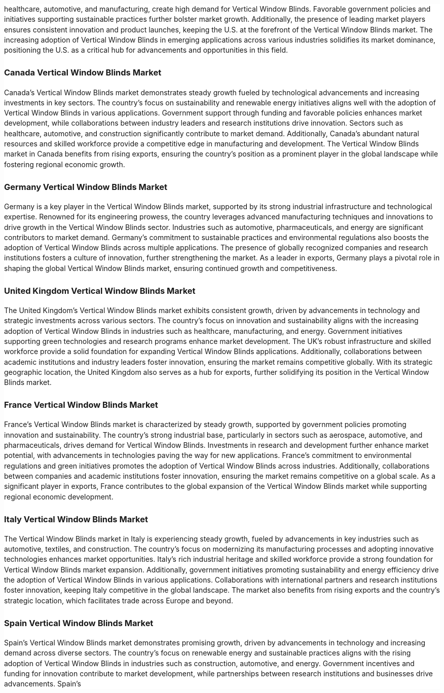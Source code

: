 healthcare, automotive, and manufacturing, create high demand for Vertical Window Blinds. Favorable government policies and initiatives supporting sustainable practices further bolster market growth. Additionally, the presence of leading market players ensures consistent innovation and product launches, keeping the U.S. at the forefront of the Vertical Window Blinds market. The increasing adoption of Vertical Window Blinds in emerging applications across various industries solidifies its market dominance, positioning the U.S. as a critical hub for advancements and opportunities in this field.</p><h3>Canada Vertical Window Blinds Market</h3><p>Canada&rsquo;s Vertical Window Blinds market demonstrates steady growth fueled by technological advancements and increasing investments in key sectors. The country&rsquo;s focus on sustainability and renewable energy initiatives aligns well with the adoption of Vertical Window Blinds in various applications. Government support through funding and favorable policies enhances market development, while collaborations between industry leaders and research institutions drive innovation. Sectors such as healthcare, automotive, and construction significantly contribute to market demand. Additionally, Canada&rsquo;s abundant natural resources and skilled workforce provide a competitive edge in manufacturing and development. The Vertical Window Blinds market in Canada benefits from rising exports, ensuring the country&rsquo;s position as a prominent player in the global landscape while fostering regional economic growth.</p><h3>Germany Vertical Window Blinds Market</h3><p>Germany is a key player in the Vertical Window Blinds market, supported by its strong industrial infrastructure and technological expertise. Renowned for its engineering prowess, the country leverages advanced manufacturing techniques and innovations to drive growth in the Vertical Window Blinds sector. Industries such as automotive, pharmaceuticals, and energy are significant contributors to market demand. Germany&rsquo;s commitment to sustainable practices and environmental regulations also boosts the adoption of Vertical Window Blinds across multiple applications. The presence of globally recognized companies and research institutions fosters a culture of innovation, further strengthening the market. As a leader in exports, Germany plays a pivotal role in shaping the global Vertical Window Blinds market, ensuring continued growth and competitiveness.</p><h3>United Kingdom Vertical Window Blinds Market</h3><p>The United Kingdom&rsquo;s Vertical Window Blinds market exhibits consistent growth, driven by advancements in technology and strategic investments across various sectors. The country&rsquo;s focus on innovation and sustainability aligns with the increasing adoption of Vertical Window Blinds in industries such as healthcare, manufacturing, and energy. Government initiatives supporting green technologies and research programs enhance market development. The UK&rsquo;s robust infrastructure and skilled workforce provide a solid foundation for expanding Vertical Window Blinds applications. Additionally, collaborations between academic institutions and industry leaders foster innovation, ensuring the market remains competitive globally. With its strategic geographic location, the United Kingdom also serves as a hub for exports, further solidifying its position in the Vertical Window Blinds market.</p><h3>France Vertical Window Blinds Market</h3><p>France&rsquo;s Vertical Window Blinds market is characterized by steady growth, supported by government policies promoting innovation and sustainability. The country&rsquo;s strong industrial base, particularly in sectors such as aerospace, automotive, and pharmaceuticals, drives demand for Vertical Window Blinds. Investments in research and development further enhance market potential, with advancements in technologies paving the way for new applications. France&rsquo;s commitment to environmental regulations and green initiatives promotes the adoption of Vertical Window Blinds across industries. Additionally, collaborations between companies and academic institutions foster innovation, ensuring the market remains competitive on a global scale. As a significant player in exports, France contributes to the global expansion of the Vertical Window Blinds market while supporting regional economic development.</p><h3>Italy Vertical Window Blinds Market</h3><p>The Vertical Window Blinds market in Italy is experiencing steady growth, fueled by advancements in key industries such as automotive, textiles, and construction. The country&rsquo;s focus on modernizing its manufacturing processes and adopting innovative technologies enhances market opportunities. Italy&rsquo;s rich industrial heritage and skilled workforce provide a strong foundation for Vertical Window Blinds market expansion. Additionally, government initiatives promoting sustainability and energy efficiency drive the adoption of Vertical Window Blinds in various applications. Collaborations with international partners and research institutions foster innovation, keeping Italy competitive in the global landscape. The market also benefits from rising exports and the country&rsquo;s strategic location, which facilitates trade across Europe and beyond.</p><h3>Spain Vertical Window Blinds Market</h3><p>Spain&rsquo;s Vertical Window Blinds market demonstrates promising growth, driven by advancements in technology and increasing demand across diverse sectors. The country&rsquo;s focus on renewable energy and sustainable practices aligns with the rising adoption of Vertical Window Blinds in industries such as construction, automotive, and energy. Government incentives and funding for innovation contribute to market development, while partnerships between research institutions and businesses drive advancements. Spain&rsquo;s